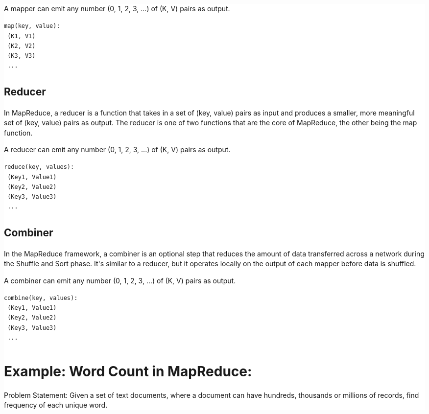A mapper can emit any number (0, 1, 2, 3, ...) 
of (K, V) pairs as output.

~~~
map(key, value):
 (K1, V1)
 (K2, V2)
 (K3, V3)
 ...
~~~
 
## Reducer
In MapReduce, a reducer is a function that takes 
in a set of (key, value) pairs as input and produces 
a smaller, more meaningful set of (key, value) pairs 
as output. The reducer is one of two functions that 
are the core of MapReduce, the other being the map function. 

A reducer can emit any number (0, 1, 2, 3, ...) 
of (K, V) pairs as output.

~~~
reduce(key, values):
 (Key1, Value1)
 (Key2, Value2)
 (Key3, Value3)
 ...
~~~


## Combiner
In the MapReduce framework, a combiner is an 
optional step that reduces the amount of data 
transferred across a network during the Shuffle 
and Sort phase. It's similar to a reducer, but 
it operates locally on the output of each mapper 
before data is shuffled. 

A combiner can emit any number (0, 1, 2, 3, ...) 
of (K, V) pairs as output.

~~~
combine(key, values):
 (Key1, Value1)
 (Key2, Value2)
 (Key3, Value3)
 ...
~~~  

# Example: Word Count in MapReduce: 

Problem Statement: Given a set of text 
documents, where a document can have 
hundreds, thousands or millions of records, 
find frequency of each unique word.
